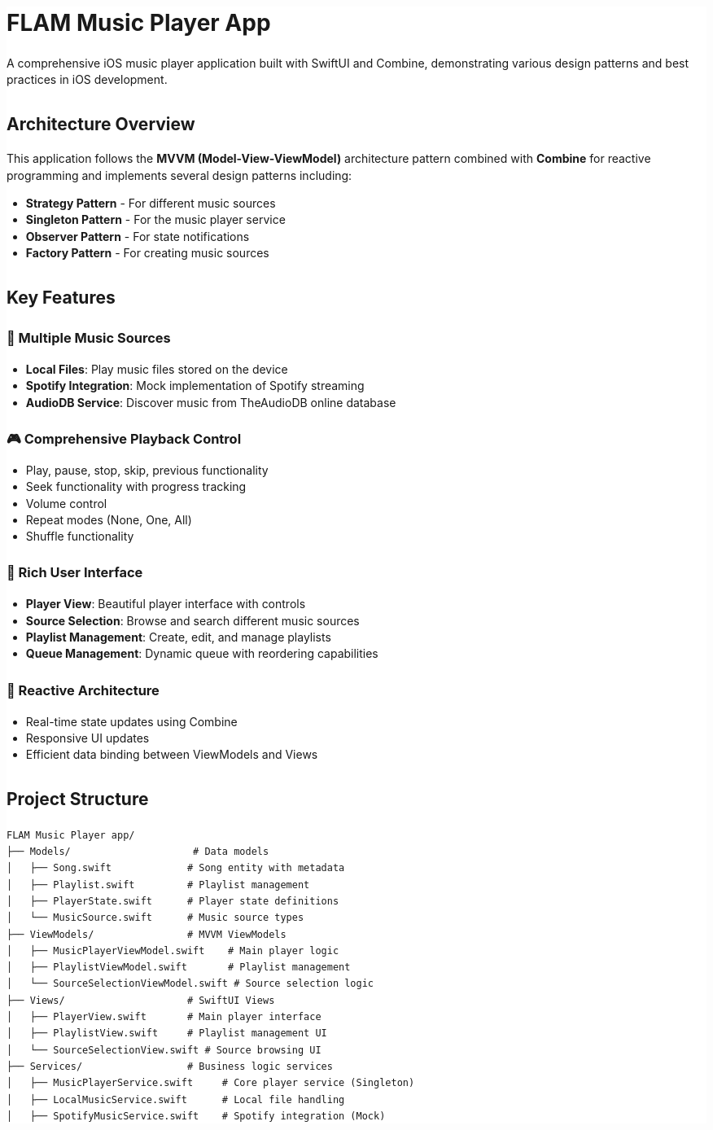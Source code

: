# FLAM Music Player App

A comprehensive iOS music player application built with SwiftUI and Combine, demonstrating various design patterns and best practices in iOS development.

## Architecture Overview

This application follows the **MVVM (Model-View-ViewModel)** architecture pattern combined with **Combine** for reactive programming and implements several design patterns including:

- **Strategy Pattern** - For different music sources
- **Singleton Pattern** - For the music player service
- **Observer Pattern** - For state notifications
- **Factory Pattern** - For creating music sources

## Key Features

### 🎵 Multiple Music Sources
- **Local Files**: Play music files stored on the device
- **Spotify Integration**: Mock implementation of Spotify streaming
- **AudioDB Service**: Discover music from TheAudioDB online database

### 🎮 Comprehensive Playback Control
- Play, pause, stop, skip, previous functionality
- Seek functionality with progress tracking
- Volume control
- Repeat modes (None, One, All)
- Shuffle functionality

### 📱 Rich User Interface
- **Player View**: Beautiful player interface with controls
- **Source Selection**: Browse and search different music sources
- **Playlist Management**: Create, edit, and manage playlists
- **Queue Management**: Dynamic queue with reordering capabilities

### 🔄 Reactive Architecture
- Real-time state updates using Combine
- Responsive UI updates
- Efficient data binding between ViewModels and Views

## Project Structure

```
FLAM Music Player app/
├── Models/                     # Data models
│   ├── Song.swift             # Song entity with metadata
│   ├── Playlist.swift         # Playlist management
│   ├── PlayerState.swift      # Player state definitions
│   └── MusicSource.swift      # Music source types
├── ViewModels/                # MVVM ViewModels
│   ├── MusicPlayerViewModel.swift    # Main player logic
│   ├── PlaylistViewModel.swift       # Playlist management
│   └── SourceSelectionViewModel.swift # Source selection logic
├── Views/                     # SwiftUI Views
│   ├── PlayerView.swift       # Main player interface
│   ├── PlaylistView.swift     # Playlist management UI
│   └── SourceSelectionView.swift # Source browsing UI
├── Services/                  # Business logic services
│   ├── MusicPlayerService.swift     # Core player service (Singleton)
│   ├── LocalMusicService.swift      # Local file handling
│   ├── SpotifyMusicService.swift    # Spotify integration (Mock)
```